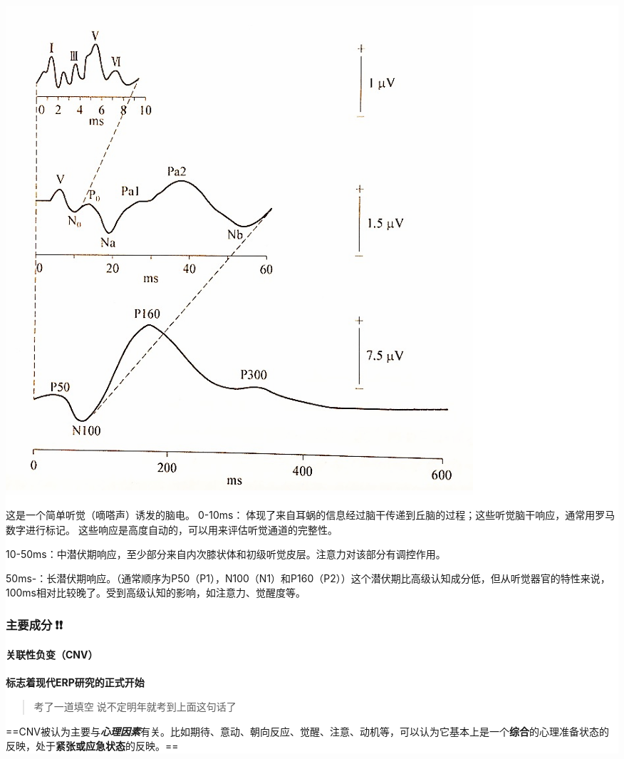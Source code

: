![](./image/AEP.png)

这是一个简单听觉（嘀嗒声）诱发的脑电。
0-10ms： 体现了来自耳蜗的信息经过脑干传递到丘脑的过程；这些听觉脑干响应，通常用罗马数字进行标记。  这些响应是高度自动的，可以用来评估听觉通道的完整性。

10-50ms：中潜伏期响应，至少部分来自内次膝状体和初级听觉皮层。注意力对该部分有调控作用。

50ms-：长潜伏期响应。（通常顺序为P50（P1），N100（N1）和P160（P2））这个潜伏期比高级认知成分低，但从听觉器官的特性来说，100ms相对比较晚了。受到高级认知的影响，如注意力、觉醒度等。

### 主要成分 :heavy_exclamation_mark::heavy_exclamation_mark:

#### 关联性负变（CNV）
**标志着现代ERP研究的正式开始**
> 考了一道填空
> 说不定明年就考到上面这句话了
> 
==CNV被认为主要与***心理因素***有关。比如期待、意动、朝向反应、觉醒、注意、动机等，可以认为它基本上是一个**综合**的心理准备状态的反映，处于**紧张或应急状态**的反映。==
